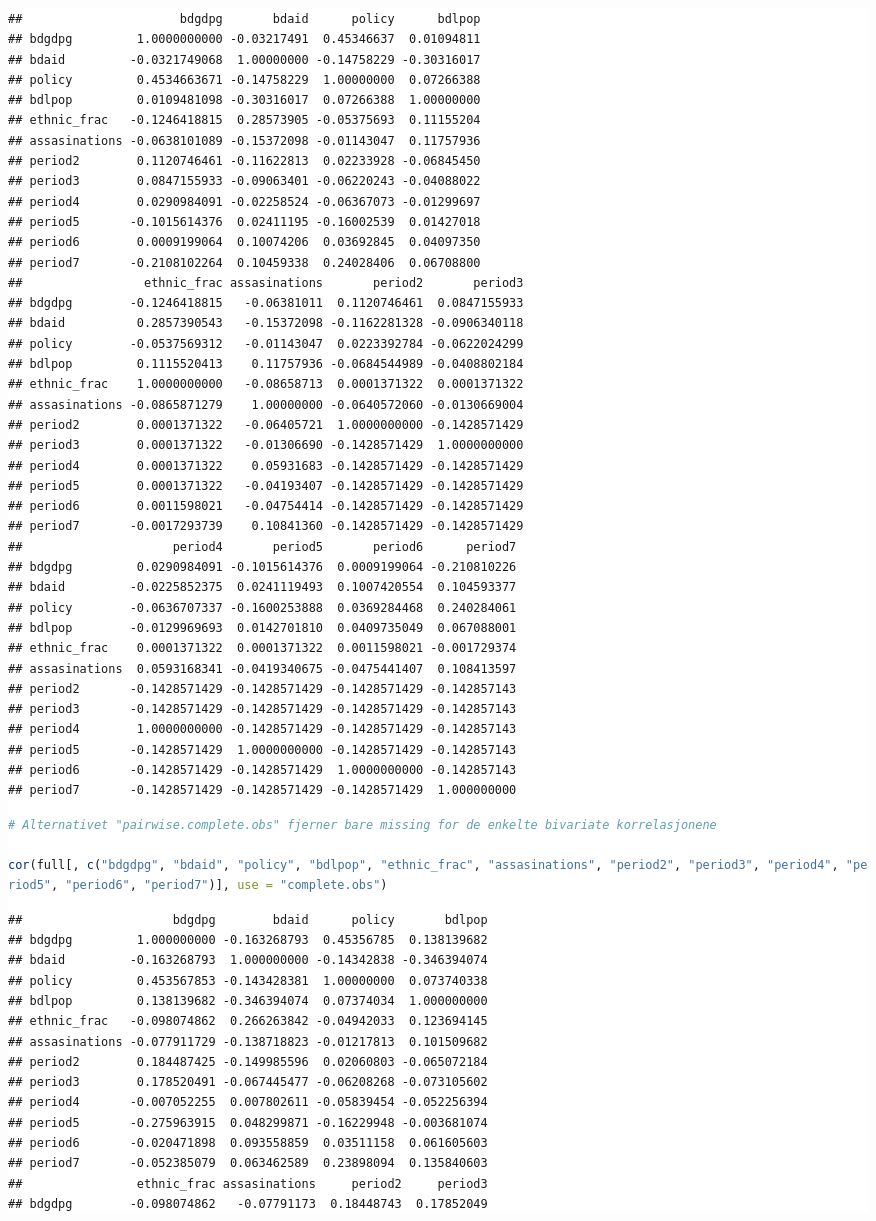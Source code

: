 ```
##                      bdgdpg       bdaid      policy      bdlpop
## bdgdpg         1.0000000000 -0.03217491  0.45346637  0.01094811
## bdaid         -0.0321749068  1.00000000 -0.14758229 -0.30316017
## policy         0.4534663671 -0.14758229  1.00000000  0.07266388
## bdlpop         0.0109481098 -0.30316017  0.07266388  1.00000000
## ethnic_frac   -0.1246418815  0.28573905 -0.05375693  0.11155204
## assasinations -0.0638101089 -0.15372098 -0.01143047  0.11757936
## period2        0.1120746461 -0.11622813  0.02233928 -0.06845450
## period3        0.0847155933 -0.09063401 -0.06220243 -0.04088022
## period4        0.0290984091 -0.02258524 -0.06367073 -0.01299697
## period5       -0.1015614376  0.02411195 -0.16002539  0.01427018
## period6        0.0009199064  0.10074206  0.03692845  0.04097350
## period7       -0.2108102264  0.10459338  0.24028406  0.06708800
##                 ethnic_frac assasinations       period2       period3
## bdgdpg        -0.1246418815   -0.06381011  0.1120746461  0.0847155933
## bdaid          0.2857390543   -0.15372098 -0.1162281328 -0.0906340118
## policy        -0.0537569312   -0.01143047  0.0223392784 -0.0622024299
## bdlpop         0.1115520413    0.11757936 -0.0684544989 -0.0408802184
## ethnic_frac    1.0000000000   -0.08658713  0.0001371322  0.0001371322
## assasinations -0.0865871279    1.00000000 -0.0640572060 -0.0130669004
## period2        0.0001371322   -0.06405721  1.0000000000 -0.1428571429
## period3        0.0001371322   -0.01306690 -0.1428571429  1.0000000000
## period4        0.0001371322    0.05931683 -0.1428571429 -0.1428571429
## period5        0.0001371322   -0.04193407 -0.1428571429 -0.1428571429
## period6        0.0011598021   -0.04754414 -0.1428571429 -0.1428571429
## period7       -0.0017293739    0.10841360 -0.1428571429 -0.1428571429
##                     period4       period5       period6      period7
## bdgdpg         0.0290984091 -0.1015614376  0.0009199064 -0.210810226
## bdaid         -0.0225852375  0.0241119493  0.1007420554  0.104593377
## policy        -0.0636707337 -0.1600253888  0.0369284468  0.240284061
## bdlpop        -0.0129969693  0.0142701810  0.0409735049  0.067088001
## ethnic_frac    0.0001371322  0.0001371322  0.0011598021 -0.001729374
## assasinations  0.0593168341 -0.0419340675 -0.0475441407  0.108413597
## period2       -0.1428571429 -0.1428571429 -0.1428571429 -0.142857143
## period3       -0.1428571429 -0.1428571429 -0.1428571429 -0.142857143
## period4        1.0000000000 -0.1428571429 -0.1428571429 -0.142857143
## period5       -0.1428571429  1.0000000000 -0.1428571429 -0.142857143
## period6       -0.1428571429 -0.1428571429  1.0000000000 -0.142857143
## period7       -0.1428571429 -0.1428571429 -0.1428571429  1.000000000
```

```r
# Alternativet "pairwise.complete.obs" fjerner bare missing for de enkelte bivariate korrelasjonene

cor(full[, c("bdgdpg", "bdaid", "policy", "bdlpop", "ethnic_frac", "assasinations", "period2", "period3", "period4", "period5", "period6", "period7")], use = "complete.obs")
```

```
##                     bdgdpg        bdaid      policy       bdlpop
## bdgdpg         1.000000000 -0.163268793  0.45356785  0.138139682
## bdaid         -0.163268793  1.000000000 -0.14342838 -0.346394074
## policy         0.453567853 -0.143428381  1.00000000  0.073740338
## bdlpop         0.138139682 -0.346394074  0.07374034  1.000000000
## ethnic_frac   -0.098074862  0.266263842 -0.04942033  0.123694145
## assasinations -0.077911729 -0.138718823 -0.01217813  0.101509682
## period2        0.184487425 -0.149985596  0.02060803 -0.065072184
## period3        0.178520491 -0.067445477 -0.06208268 -0.073105602
## period4       -0.007052255  0.007802611 -0.05839454 -0.052256394
## period5       -0.275963915  0.048299871 -0.16229948 -0.003681074
## period6       -0.020471898  0.093558859  0.03511158  0.061605603
## period7       -0.052385079  0.063462589  0.23898094  0.135840603
##                ethnic_frac assasinations     period2     period3
## bdgdpg        -0.098074862   -0.07791173  0.18448743  0.17852049
```